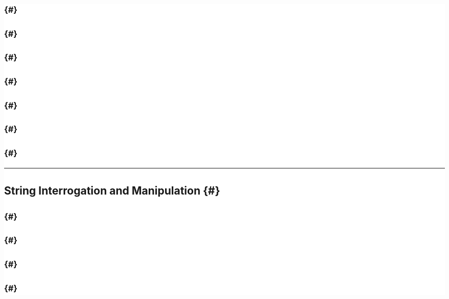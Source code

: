 





### {#}




### {#}




### {#}



### {#}




### {#}




### {#}




### {#}




-----------------------------------------------------------------------------------------------
## String Interrogation and Manipulation {#}



### {#}




### {#}




### {#}




### {#}




